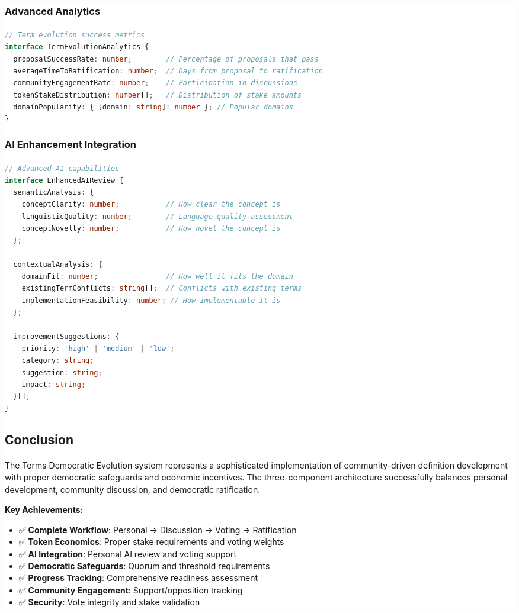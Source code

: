 ```typescript
```

### **Advanced Analytics**
```typescript
// Term evolution success metrics
interface TermEvolutionAnalytics {
  proposalSuccessRate: number;        // Percentage of proposals that pass
  averageTimeToRatification: number;  // Days from proposal to ratification
  communityEngagementRate: number;    // Participation in discussions
  tokenStakeDistribution: number[];   // Distribution of stake amounts
  domainPopularity: { [domain: string]: number }; // Popular domains
}
```

### **AI Enhancement Integration**
```typescript
// Advanced AI capabilities
interface EnhancedAIReview {
  semanticAnalysis: {
    conceptClarity: number;           // How clear the concept is
    linguisticQuality: number;        // Language quality assessment
    conceptNovelty: number;           // How novel the concept is
  };
  
  contextualAnalysis: {
    domainFit: number;                // How well it fits the domain
    existingTermConflicts: string[];  // Conflicts with existing terms
    implementationFeasibility: number; // How implementable it is
  };
  
  improvementSuggestions: {
    priority: 'high' | 'medium' | 'low';
    category: string;
    suggestion: string;
    impact: string;
  }[];
}
```

## Conclusion

The Terms Democratic Evolution system represents a sophisticated implementation of community-driven definition development with proper democratic safeguards and economic incentives. The three-component architecture successfully balances personal development, community discussion, and democratic ratification.

**Key Achievements:**
- ✅ **Complete Workflow**: Personal → Discussion → Voting → Ratification
- ✅ **Token Economics**: Proper stake requirements and voting weights
- ✅ **AI Integration**: Personal AI review and voting support
- ✅ **Democratic Safeguards**: Quorum and threshold requirements
- ✅ **Progress Tracking**: Comprehensive readiness assessment
- ✅ **Community Engagement**: Support/opposition tracking
- ✅ **Security**: Vote integrity and stake validation
